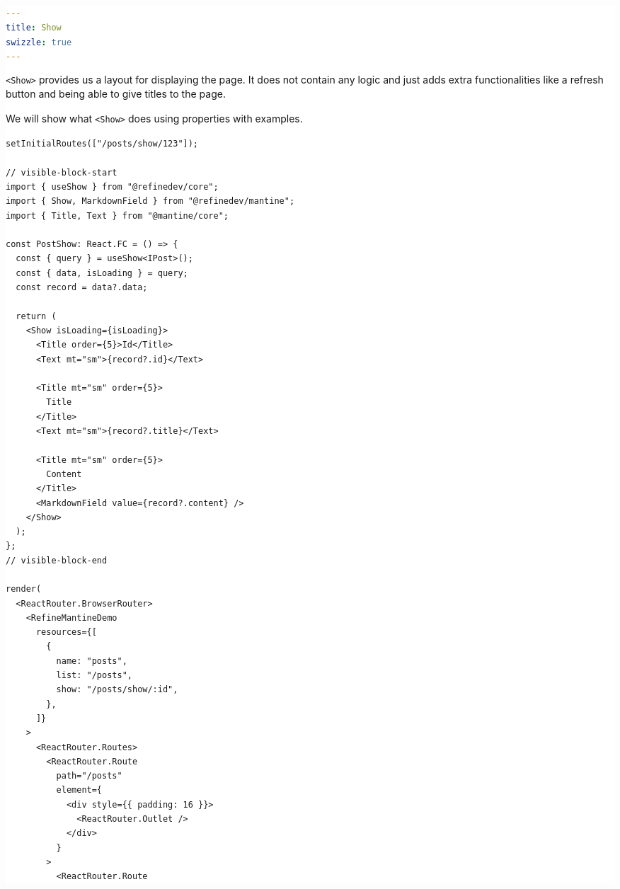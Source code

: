 ```yaml
---
title: Show
swizzle: true
---
```


`<Show>` provides us a layout for displaying the page. It does not contain any logic and just adds extra functionalities like a refresh button and being able to give titles to the page.

We will show what `<Show>` does using properties with examples.

```tsx live url=http://localhost:3000/posts/show/123 previewHeight=420px hideCode
setInitialRoutes(["/posts/show/123"]);

// visible-block-start
import { useShow } from "@refinedev/core";
import { Show, MarkdownField } from "@refinedev/mantine";
import { Title, Text } from "@mantine/core";

const PostShow: React.FC = () => {
  const { query } = useShow<IPost>();
  const { data, isLoading } = query;
  const record = data?.data;

  return (
    <Show isLoading={isLoading}>
      <Title order={5}>Id</Title>
      <Text mt="sm">{record?.id}</Text>

      <Title mt="sm" order={5}>
        Title
      </Title>
      <Text mt="sm">{record?.title}</Text>

      <Title mt="sm" order={5}>
        Content
      </Title>
      <MarkdownField value={record?.content} />
    </Show>
  );
};
// visible-block-end

render(
  <ReactRouter.BrowserRouter>
    <RefineMantineDemo
      resources={[
        {
          name: "posts",
          list: "/posts",
          show: "/posts/show/:id",
        },
      ]}
    >
      <ReactRouter.Routes>
        <ReactRouter.Route
          path="/posts"
          element={
            <div style={{ padding: 16 }}>
              <ReactRouter.Outlet />
            </div>
          }
        >
          <ReactRouter.Route
```

[list-button]: /docs/ui-integrations/mantine/components/buttons/list-button
[refresh-button]: /docs/ui-integrations/mantine/components/buttons/refresh-button
[edit-button]: /docs/ui-integrations/mantine/components/buttons/edit-button
[delete-button]: /docs/ui-integrations/mantine/components/buttons/delete-button